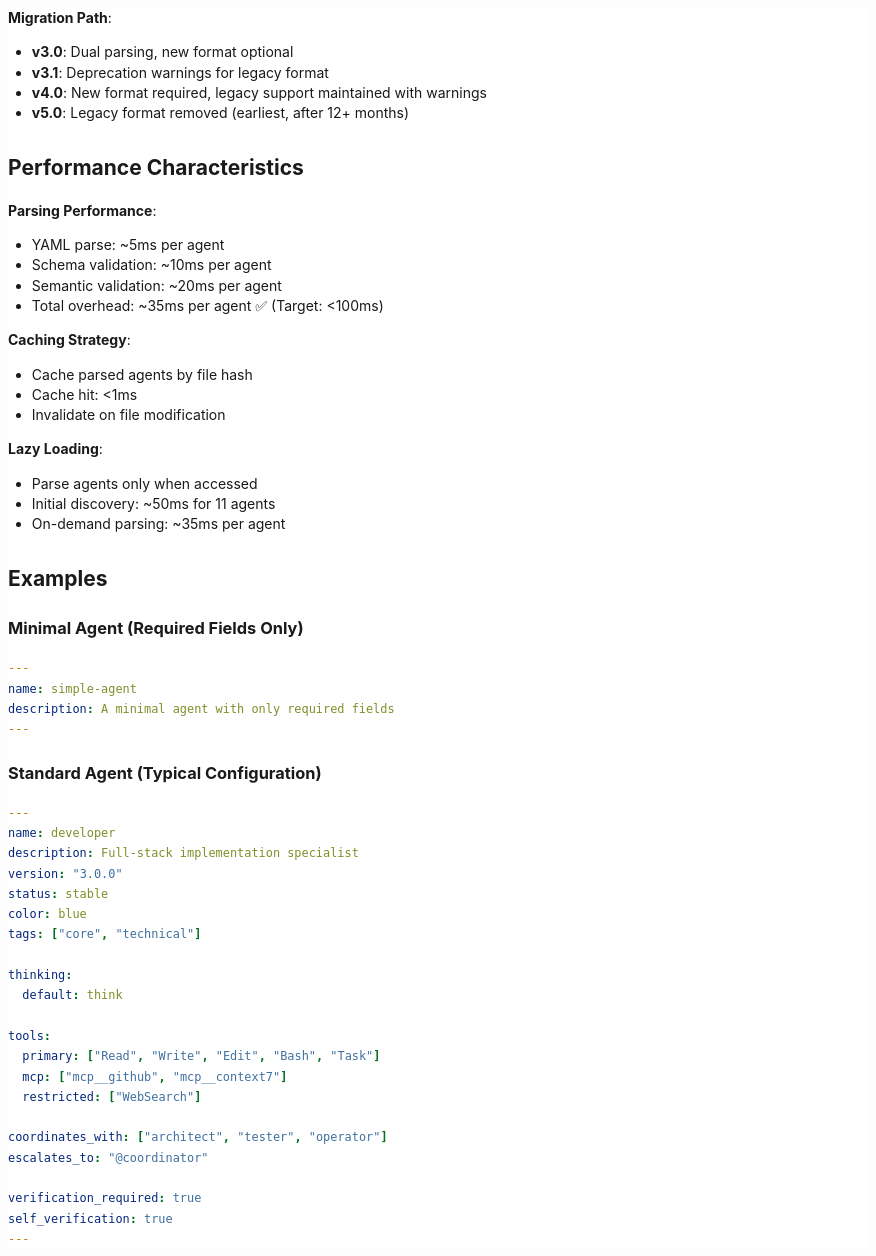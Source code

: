 **Migration Path**:
- **v3.0**: Dual parsing, new format optional
- **v3.1**: Deprecation warnings for legacy format
- **v4.0**: New format required, legacy support maintained with warnings
- **v5.0**: Legacy format removed (earliest, after 12+ months)

## Performance Characteristics

**Parsing Performance**:
- YAML parse: ~5ms per agent
- Schema validation: ~10ms per agent
- Semantic validation: ~20ms per agent
- Total overhead: ~35ms per agent ✅ (Target: <100ms)

**Caching Strategy**:
- Cache parsed agents by file hash
- Cache hit: <1ms
- Invalidate on file modification

**Lazy Loading**:
- Parse agents only when accessed
- Initial discovery: ~50ms for 11 agents
- On-demand parsing: ~35ms per agent

## Examples

### Minimal Agent (Required Fields Only)
```yaml
---
name: simple-agent
description: A minimal agent with only required fields
---
```

### Standard Agent (Typical Configuration)
```yaml
---
name: developer
description: Full-stack implementation specialist
version: "3.0.0"
status: stable
color: blue
tags: ["core", "technical"]

thinking:
  default: think

tools:
  primary: ["Read", "Write", "Edit", "Bash", "Task"]
  mcp: ["mcp__github", "mcp__context7"]
  restricted: ["WebSearch"]

coordinates_with: ["architect", "tester", "operator"]
escalates_to: "@coordinator"

verification_required: true
self_verification: true
---
```
